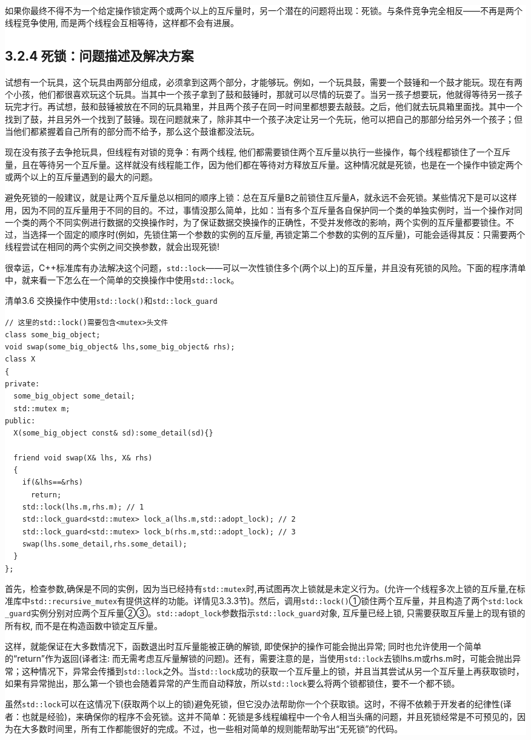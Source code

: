 如果你最终不得不为一个给定操作锁定两个或两个以上的互斥量时，另一个潜在的问题将出现：死锁。与条件竞争完全相反——不再是两个线程竞争使用, 而是两个线程会互相等待，这样都不会有进展。

## 3.2.4 死锁：问题描述及解决方案

试想有一个玩具，这个玩具由两部分组成，必须拿到这两个部分，才能够玩。例如，一个玩具鼓，需要一个鼓锤和一个鼓才能玩。现在有两个小孩，他们都很喜欢玩这个玩具。当其中一个孩子拿到了鼓和鼓锤时，那就可以尽情的玩耍了。当另一孩子想要玩，他就得等待另一孩子玩完才行。再试想，鼓和鼓锤被放在不同的玩具箱里，并且两个孩子在同一时间里都想要去敲鼓。之后，他们就去玩具箱里面找。其中一个找到了鼓，并且另外一个找到了鼓锤。现在问题就来了，除非其中一个孩子决定让另一个先玩，他可以把自己的那部分给另外一个孩子；但当他们都紧握着自己所有的部分而不给予，那么这个鼓谁都没法玩。

现在没有孩子去争抢玩具，但线程有对锁的竞争：有两个线程, 他们都需要锁住两个互斥量以执行一些操作，每个线程都锁住了一个互斥量，且在等待另一个互斥量。这样就没有线程能工作，因为他们都在等待对方释放互斥量。这种情况就是死锁，也是在一个操作中锁定两个或两个以上的互斥量遇到的最大的问题。

避免死锁的一般建议，就是让两个互斥量总以相同的顺序上锁：总在互斥量B之前锁住互斥量A，就永远不会死锁。某些情况下是可以这样用，因为不同的互斥量用于不同的目的。不过，事情没那么简单，比如：当有多个互斥量各自保护同一个类的单独实例时，当一个操作对同一个类的两个不同实例进行数据的交换操作时，为了保证数据交换操作的正确性，不受并发修改的影响，两个实例的互斥量都要锁住。不过，当选择一个固定的顺序时(例如，先锁住第一个参数的实例的互斥量, 再锁定第二个参数的实例的互斥量)，可能会适得其反：只需要两个线程尝试在相同的两个实例之间交换参数，就会出现死锁!

很幸运，C++标准库有办法解决这个问题，`std::lock`——可以一次性锁住多个(两个以上)的互斥量，并且没有死锁的风险。下面的程序清单中，就来看一下怎么在一个简单的交换操作中使用`std::lock`。

清单3.6 交换操作中使用`std::lock()`和`std::lock_guard`

```
// 这里的std::lock()需要包含<mutex>头文件
class some_big_object;
void swap(some_big_object& lhs,some_big_object& rhs);
class X
{
private:
  some_big_object some_detail;
  std::mutex m;
public:
  X(some_big_object const& sd):some_detail(sd){}

  friend void swap(X& lhs, X& rhs)
  {
    if(&lhs==&rhs)
      return;
    std::lock(lhs.m,rhs.m); // 1
    std::lock_guard<std::mutex> lock_a(lhs.m,std::adopt_lock); // 2
    std::lock_guard<std::mutex> lock_b(rhs.m,std::adopt_lock); // 3
    swap(lhs.some_detail,rhs.some_detail);
  }
};
```

首先，检查参数,确保是不同的实例，因为当已经持有`std::mutex`时,再试图再次上锁就是未定义行为。(允许一个线程多次上锁的互斥量,在标准库中`std::recursive_mutex`有提供这样的功能。详情见3.3.3节)。然后，调用`std::lock()`①锁住两个互斥量，并且构造了两个`std:lock_guard`实例分别对应两个互斥量②③。`std::adopt_lock`参数指示`std::lock_guard`对象, 互斥量已经上锁, 只需要获取互斥量上的现有锁的所有权, 而不是在构造函数中锁定互斥量。

这样，就能保证在大多数情况下，函数退出时互斥量能被正确的解锁, 即使保护的操作可能会抛出异常; 同时也允许使用一个简单的“return”作为返回(译者注: 而无需考虑互斥量解锁的问题)。还有，需要注意的是，当使用`std::lock`去锁lhs.m或rhs.m时，可能会抛出异常；这种情况下，异常会传播到`std::lock`之外。当`std::lock`成功的获取一个互斥量上的锁，并且当其尝试从另一个互斥量上再获取锁时，如果有异常抛出，那么第一个锁也会随着异常的产生而自动释放，所以`std::lock`要么将两个锁都锁住，要不一个都不锁。

虽然`std::lock`可以在这情况下(获取两个以上的锁)避免死锁，但它没办法帮助你一个个获取锁。这时，不得不依赖于开发者的纪律性(译者：也就是经验)，来确保你的程序不会死锁。这并不简单：死锁是多线程编程中一个令人相当头痛的问题，并且死锁经常是不可预见的，因为在大多数时间里，所有工作都能很好的完成。不过，也一些相对简单的规则能帮助写出“无死锁”的代码。
